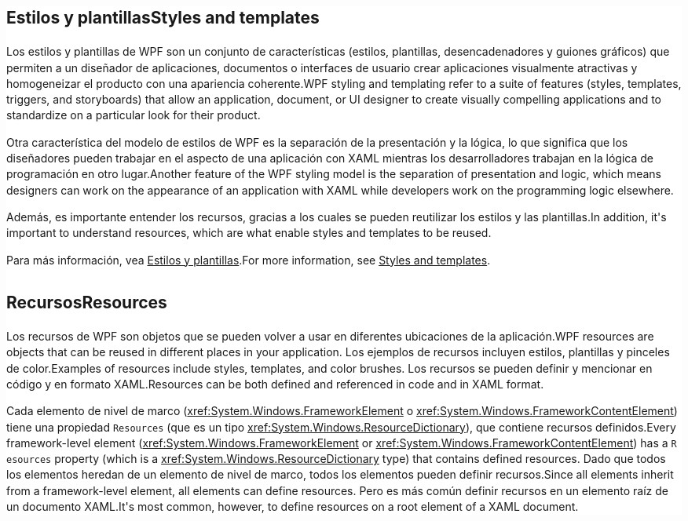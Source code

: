 ## <a name="styles-and-templates"></a><span data-ttu-id="8b086-179">Estilos y plantillas</span><span class="sxs-lookup"><span data-stu-id="8b086-179">Styles and templates</span></span>

<span data-ttu-id="8b086-180">Los estilos y plantillas de WPF son un conjunto de características (estilos, plantillas, desencadenadores y guiones gráficos) que permiten a un diseñador de aplicaciones, documentos o interfaces de usuario crear aplicaciones visualmente atractivas y homogeneizar el producto con una apariencia coherente.</span><span class="sxs-lookup"><span data-stu-id="8b086-180">WPF styling and templating refer to a suite of features (styles, templates, triggers, and storyboards) that allow an application, document, or UI designer to create visually compelling applications and to standardize on a particular look for their product.</span></span>

<span data-ttu-id="8b086-181">Otra característica del modelo de estilos de WPF es la separación de la presentación y la lógica, lo que significa que los diseñadores pueden trabajar en el aspecto de una aplicación con XAML mientras los desarrolladores trabajan en la lógica de programación en otro lugar.</span><span class="sxs-lookup"><span data-stu-id="8b086-181">Another feature of the WPF styling model is the separation of presentation and logic, which means designers can work on the appearance of an application with XAML while developers work on the programming logic elsewhere.</span></span>

<span data-ttu-id="8b086-182">Además, es importante entender los recursos, gracias a los cuales se pueden reutilizar los estilos y las plantillas.</span><span class="sxs-lookup"><span data-stu-id="8b086-182">In addition, it's important to understand resources, which are what enable styles and templates to be reused.</span></span>

<span data-ttu-id="8b086-183">Para más información, vea [Estilos y plantillas](../fundamentals/styles-templates-overview.md).</span><span class="sxs-lookup"><span data-stu-id="8b086-183">For more information, see [Styles and templates](../fundamentals/styles-templates-overview.md).</span></span>

## <a name="resources"></a><span data-ttu-id="8b086-184">Recursos</span><span class="sxs-lookup"><span data-stu-id="8b086-184">Resources</span></span>

<span data-ttu-id="8b086-185">Los recursos de WPF son objetos que se pueden volver a usar en diferentes ubicaciones de la aplicación.</span><span class="sxs-lookup"><span data-stu-id="8b086-185">WPF resources are objects that can be reused in different places in your application.</span></span> <span data-ttu-id="8b086-186">Los ejemplos de recursos incluyen estilos, plantillas y pinceles de color.</span><span class="sxs-lookup"><span data-stu-id="8b086-186">Examples of resources include styles, templates, and color brushes.</span></span> <span data-ttu-id="8b086-187">Los recursos se pueden definir y mencionar en código y en formato XAML.</span><span class="sxs-lookup"><span data-stu-id="8b086-187">Resources can be both defined and referenced in code and in XAML format.</span></span>

<span data-ttu-id="8b086-188">Cada elemento de nivel de marco (<xref:System.Windows.FrameworkElement> o <xref:System.Windows.FrameworkContentElement>) tiene una propiedad `Resources` (que es un tipo <xref:System.Windows.ResourceDictionary>), que contiene recursos definidos.</span><span class="sxs-lookup"><span data-stu-id="8b086-188">Every framework-level element (<xref:System.Windows.FrameworkElement> or <xref:System.Windows.FrameworkContentElement>) has a `Resources` property (which is a <xref:System.Windows.ResourceDictionary> type) that contains defined resources.</span></span> <span data-ttu-id="8b086-189">Dado que todos los elementos heredan de un elemento de nivel de marco, todos los elementos pueden definir recursos.</span><span class="sxs-lookup"><span data-stu-id="8b086-189">Since all elements inherit from a framework-level element, all elements can define resources.</span></span> <span data-ttu-id="8b086-190">Pero es más común definir recursos en un elemento raíz de un documento XAML.</span><span class="sxs-lookup"><span data-stu-id="8b086-190">It's most common, however, to define resources on a root element of a XAML document.</span></span>
